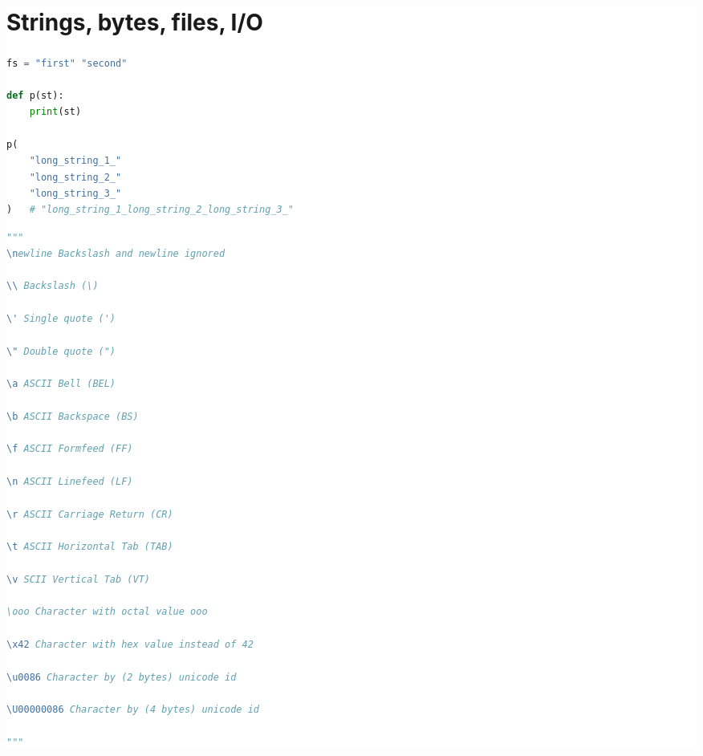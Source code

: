 # Strings, bytes, files, I/O

```python
fs = "first" "second"

def p(st):
    print(st)
    
p(
    "long_string_1_"
    "long_string_2_"
    "long_string_3_"
)   # "long_string_1_long_string_2_long_string_3_"

```


```python
"""
\newline Backslash and newline ignored

\\ Backslash (\)
	
\' Single quote (')

\" Double quote (")

\a ASCII Bell (BEL)
	
\b ASCII Backspace (BS)
	
\f ASCII Formfeed (FF)
	
\n ASCII Linefeed (LF)
	
\r ASCII Carriage Return (CR)

\t ASCII Horizontal Tab (TAB)
	
\v SCII Vertical Tab (VT)
	
\ooo Character with octal value ooo

\x42 Character with hex value instead of 42

\u0086 Character by (2 bytes) unicode id

\U00000086 Character by (4 bytes) unicode id

"""
```
